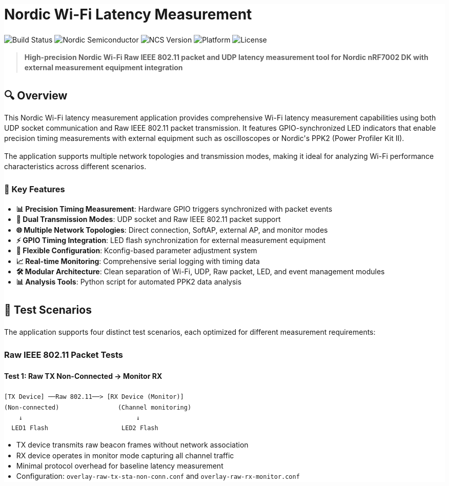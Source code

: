 # Nordic Wi-Fi Latency Measurement

![Build Status](https://github.com/chshzh/nordic_wifi_latency_measurement/actions/workflows/build.yml/badge.svg)
![Nordic Semiconductor](https://img.shields.io/badge/Nordic%20Semiconductor-nRF7002-blue)
![NCS Version](https://img.shields.io/badge/NCS-v3.1.0-green)
![Platform](https://img.shields.io/badge/Platform-nRF7002%20DK-orange)
![License](https://img.shields.io/badge/License-LicenseRef--Nordic--5--Clause-lightgrey)

> **High-precision Nordic Wi-Fi Raw IEEE 802.11 packet and UDP latency measurement tool for Nordic nRF7002 DK with external measurement equipment integration**

## 🔍 Overview

This Nordic Wi-Fi latency measurement application provides comprehensive Wi-Fi latency measurement capabilities using both UDP socket communication and Raw IEEE 802.11 packet transmission. It features GPIO-synchronized LED indicators that enable precision timing measurements with external equipment such as oscilloscopes or Nordic's PPK2 (Power Profiler Kit II).

The application supports multiple network topologies and transmission modes, making it ideal for analyzing Wi-Fi performance characteristics across different scenarios.

### 🎯 Key Features

- **📊 Precision Timing Measurement**: Hardware GPIO triggers synchronized with packet events
- **🔄 Dual Transmission Modes**: UDP socket and Raw IEEE 802.11 packet support
- **🌐 Multiple Network Topologies**: Direct connection, SoftAP, external AP, and monitor modes
- **⚡ GPIO Timing Integration**: LED flash synchronization for external measurement equipment
- **🔧 Flexible Configuration**: Kconfig-based parameter adjustment system
- **📈 Real-time Monitoring**: Comprehensive serial logging with timing data
- **🛠️ Modular Architecture**: Clean separation of Wi-Fi, UDP, Raw packet, LED, and event management modules
- **📊 Analysis Tools**: Python script for automated PPK2 data analysis

## 🧪 Test Scenarios

The application supports four distinct test scenarios, each optimized for different measurement requirements:

### Raw IEEE 802.11 Packet Tests

#### Test 1: Raw TX Non-Connected → Monitor RX
```
[TX Device] ──Raw 802.11──> [RX Device (Monitor)]
(Non-connected)                (Channel monitoring)
    ↓                               ↓
  LED1 Flash                    LED2 Flash
```
- TX device transmits raw beacon frames without network association
- RX device operates in monitor mode capturing all channel traffic
- Minimal protocol overhead for baseline latency measurement
- Configuration: `overlay-raw-tx-sta-non-conn.conf` and `overlay-raw-rx-monitor.conf`
